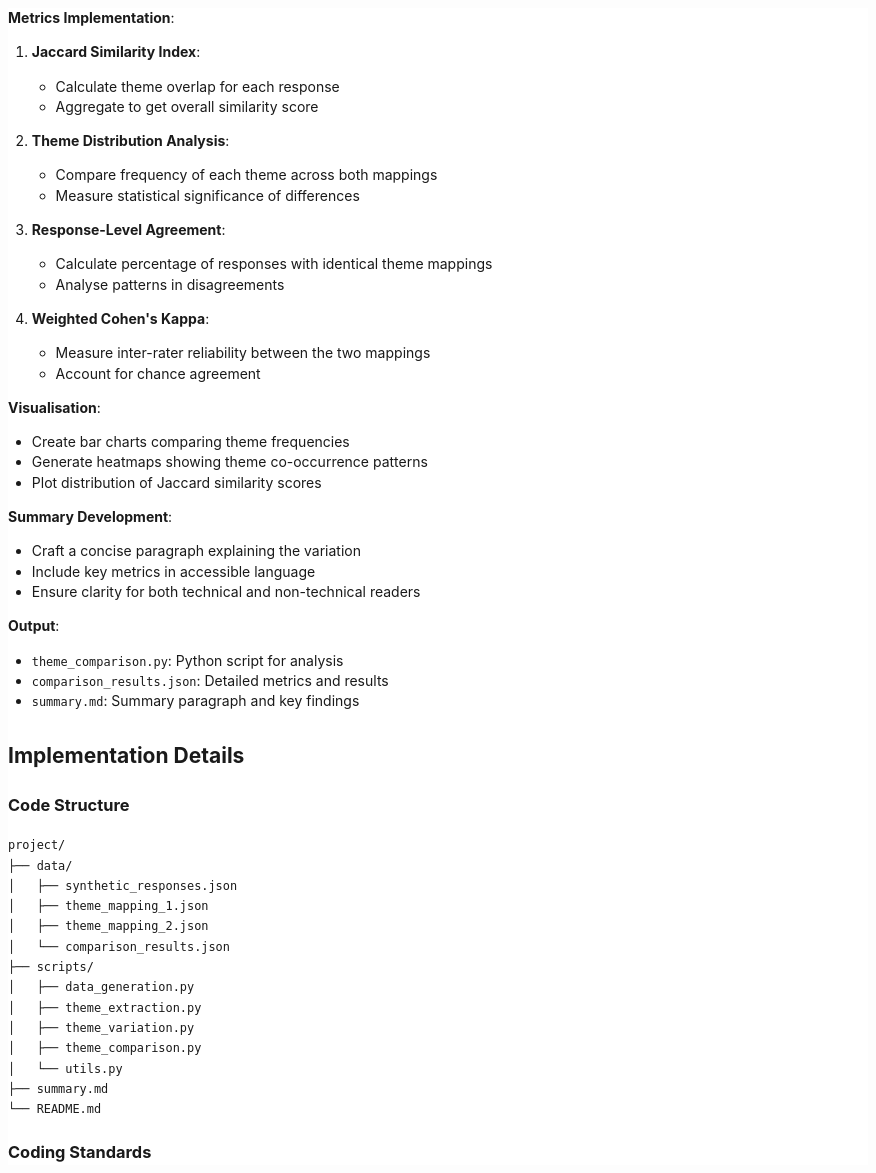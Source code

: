 **Metrics Implementation**:
1. **Jaccard Similarity Index**:
   - Calculate theme overlap for each response
   - Aggregate to get overall similarity score
   
2. **Theme Distribution Analysis**:
   - Compare frequency of each theme across both mappings
   - Measure statistical significance of differences
   
3. **Response-Level Agreement**:
   - Calculate percentage of responses with identical theme mappings
   - Analyse patterns in disagreements

4. **Weighted Cohen's Kappa**:
   - Measure inter-rater reliability between the two mappings
   - Account for chance agreement

**Visualisation**:
- Create bar charts comparing theme frequencies
- Generate heatmaps showing theme co-occurrence patterns
- Plot distribution of Jaccard similarity scores

**Summary Development**:
- Craft a concise paragraph explaining the variation
- Include key metrics in accessible language
- Ensure clarity for both technical and non-technical readers

**Output**:
- `theme_comparison.py`: Python script for analysis
- `comparison_results.json`: Detailed metrics and results
- `summary.md`: Summary paragraph and key findings

## Implementation Details

### Code Structure

```
project/
├── data/
│   ├── synthetic_responses.json
│   ├── theme_mapping_1.json
│   ├── theme_mapping_2.json
│   └── comparison_results.json
├── scripts/
│   ├── data_generation.py
│   ├── theme_extraction.py
│   ├── theme_variation.py
│   ├── theme_comparison.py
│   └── utils.py
├── summary.md
└── README.md
```

### Coding Standards
